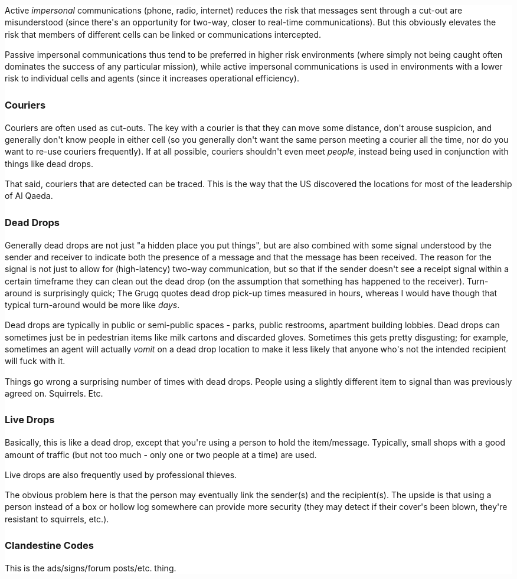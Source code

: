 Active *impersonal* communications (phone, radio, internet) reduces the risk that messages sent through a cut-out are misunderstood (since there's an opportunity for two-way, closer to real-time communications). But this obviously elevates the risk that members of different cells can be linked or communications intercepted.

Passive impersonal communications thus tend to be preferred in higher risk environments (where simply not being caught often dominates the success of any particular mission), while active impersonal communications is used in environments with a lower risk to individual cells and agents (since it increases operational efficiency).

### Couriers

Couriers are often used as cut-outs. The key with a courier is that they can move some distance, don't arouse suspicion, and generally don't know people in either cell (so you generally don't want the same person meeting a courier all the time, nor do you want to re-use couriers frequently). If at all possible, couriers shouldn't even meet *people*, instead being used in conjunction with things like dead drops.

That said, couriers that are detected can be traced. This is the way that the US discovered the locations for most of the leadership of Al Qaeda.

### Dead Drops

Generally dead drops are not just "a hidden place you put things", but are also combined with some signal understood by the sender and receiver to indicate both the presence of a message and that the message has been received. The reason for the signal is not just to allow for (high-latency) two-way communication, but so that if the sender doesn't see a receipt signal within a certain timeframe they can clean out the dead drop (on the assumption that something has happened to the receiver). Turn-around is surprisingly quick; The Grugq quotes dead drop pick-up times measured in hours, whereas I would have though that typical turn-around would be more like *days*.

Dead drops are typically in public or semi-public spaces - parks, public restrooms, apartment building lobbies. Dead drops can sometimes just be in pedestrian items like milk cartons and discarded gloves. Sometimes this gets pretty disgusting; for example, sometimes an agent will actually *vomit* on a dead drop location to make it less likely that anyone who's not the intended recipient will fuck with it.

Things go wrong a surprising number of times with dead drops. People using a slightly different item to signal than was previously agreed on. Squirrels. Etc.

### Live Drops

Basically, this is like a dead drop, except that you're using a person to hold the item/message. Typically, small shops with a good amount of traffic (but not too much - only one or two people at a time) are used.

Live drops are also frequently used by professional thieves.

The obvious problem here is that the person may eventually link the sender(s) and the recipient(s). The upside is that using a person instead of a box or hollow log somewhere can provide more security (they may detect if their cover's been blown, they're resistant to squirrels, etc.).

### Clandestine Codes

This is the ads/signs/forum posts/etc. thing.
